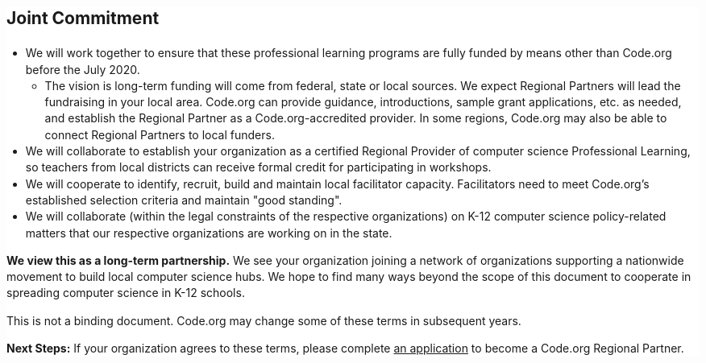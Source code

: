 ## Joint Commitment
- We will work together to ensure that these professional learning programs are fully funded by means other than Code.org before the July 2020.
	- The vision is long-term funding will come from federal, state or local sources. We expect Regional Partners will lead the fundraising in your local area. Code.org can provide guidance, introductions, sample grant applications, etc. as needed, and establish the Regional Partner as a Code.org-accredited provider. In some regions, Code.org may also be able to connect Regional Partners to local funders.
- We will collaborate to establish your organization as a certified Regional Provider of computer science Professional Learning, so teachers from local districts can receive formal credit for participating in workshops.
- We will cooperate to identify, recruit, build and maintain local facilitator capacity. Facilitators need to meet Code.org’s established selection criteria and maintain "good standing".
- We will collaborate (within the legal constraints of the respective organizations) on K-12 computer science policy-related matters that our respective organizations are working on in the state.  

**We view this as a long-term partnership.**
We see your organization joining a network of organizations supporting a nationwide movement to build local computer science hubs. We hope to find many ways beyond the scope of this document to cooperate in spreading computer science in K-12 schools.


This is not a binding document. Code.org may change some of these terms in subsequent years.

**Next Steps:** If your organization agrees to these terms, please complete [an application](/educate/regional-partner/apply) to become a Code.org Regional Partner.
